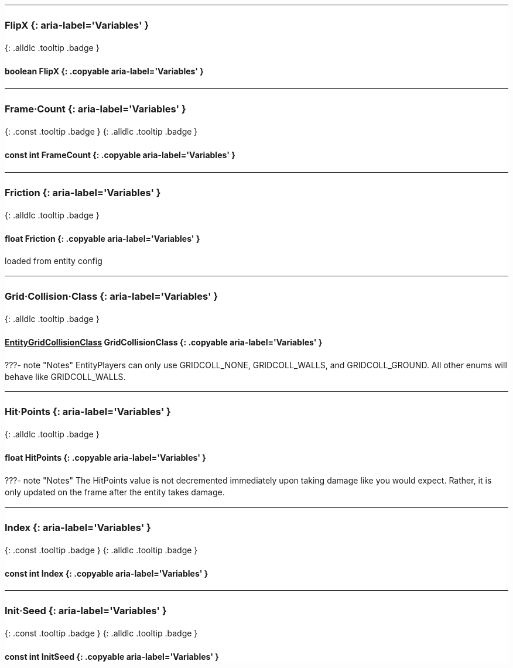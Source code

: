 ___
### FlipX {: aria-label='Variables' }
[ ](#){: .alldlc .tooltip .badge }
#### boolean FlipX  {: .copyable aria-label='Variables' }

___
### Frame·Count {: aria-label='Variables' }
[ ](#){: .const .tooltip .badge } [ ](#){: .alldlc .tooltip .badge }
#### const int FrameCount  {: .copyable aria-label='Variables' }

___
### Friction {: aria-label='Variables' }
[ ](#){: .alldlc .tooltip .badge }
#### float Friction  {: .copyable aria-label='Variables' }
loaded from entity config
___
### Grid·Collision·Class {: aria-label='Variables' }
[ ](#){: .alldlc .tooltip .badge }
#### [EntityGridCollisionClass](enums/EntityGridCollisionClass.md) GridCollisionClass {: .copyable aria-label='Variables' }


???- note "Notes"
    EntityPlayers can only use GRIDCOLL_NONE, GRIDCOLL_WALLS, and GRIDCOLL_GROUND. All other enums will behave like GRIDCOLL_WALLS.
___
### Hit·Points {: aria-label='Variables' }
[ ](#){: .alldlc .tooltip .badge }
#### float HitPoints  {: .copyable aria-label='Variables' }


???- note "Notes"
    The HitPoints value is not decremented immediately upon taking damage like you would expect. Rather, it is only updated on the frame after the entity takes damage.
___
### Index {: aria-label='Variables' }
[ ](#){: .const .tooltip .badge } [ ](#){: .alldlc .tooltip .badge }
#### const int Index  {: .copyable aria-label='Variables' }

___
### Init·Seed {: aria-label='Variables' }
[ ](#){: .const .tooltip .badge } [ ](#){: .alldlc .tooltip .badge }
#### const int InitSeed  {: .copyable aria-label='Variables' }
